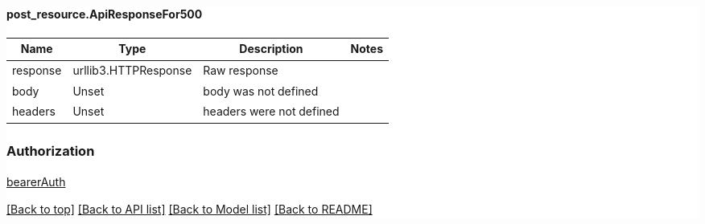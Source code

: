 #### post_resource.ApiResponseFor500
Name | Type | Description  | Notes
------------- | ------------- | ------------- | -------------
response | urllib3.HTTPResponse | Raw response |
body | Unset | body was not defined |
headers | Unset | headers were not defined |

### Authorization

[bearerAuth](../../../README.md#bearerAuth)

[[Back to top]](#__pageTop) [[Back to API list]](../../../README.md#documentation-for-api-endpoints) [[Back to Model list]](../../../README.md#documentation-for-models) [[Back to README]](../../../README.md)

